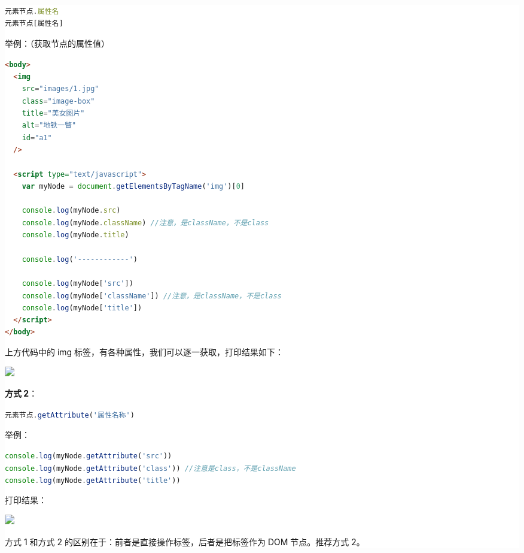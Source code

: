 ```javascript
元素节点.属性名
元素节点[属性名]
```

举例：（获取节点的属性值）

```html
<body>
  <img
    src="images/1.jpg"
    class="image-box"
    title="美女图片"
    alt="地铁一瞥"
    id="a1"
  />

  <script type="text/javascript">
    var myNode = document.getElementsByTagName('img')[0]

    console.log(myNode.src)
    console.log(myNode.className) //注意，是className，不是class
    console.log(myNode.title)

    console.log('------------')

    console.log(myNode['src'])
    console.log(myNode['className']) //注意，是className，不是class
    console.log(myNode['title'])
  </script>
</body>
```

上方代码中的 img 标签，有各种属性，我们可以逐一获取，打印结果如下：

![](http://img.smyhvae.com/20180127_1340.png)

**方式 2**：

```javascript
元素节点.getAttribute('属性名称')
```

举例：

```javascript
console.log(myNode.getAttribute('src'))
console.log(myNode.getAttribute('class')) //注意是class，不是className
console.log(myNode.getAttribute('title'))
```

打印结果：

![](http://img.smyhvae.com/20180127_1345.png)

方式 1 和方式 2 的区别在于：前者是直接操作标签，后者是把标签作为 DOM 节点。推荐方式 2。
